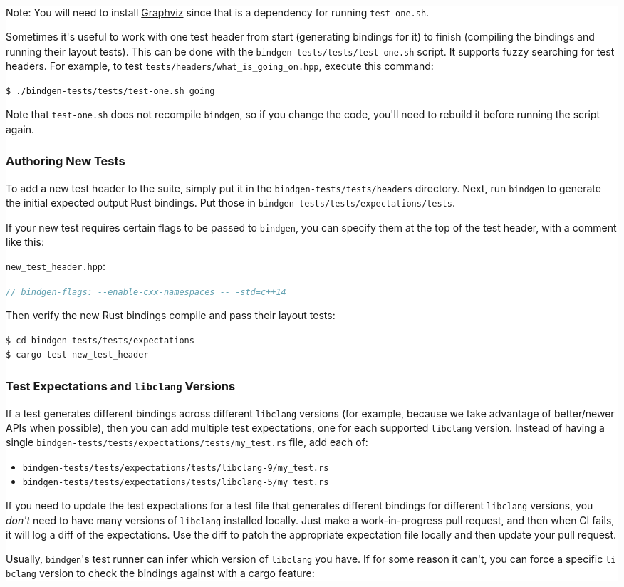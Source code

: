 Note: You will need to install [Graphviz](https://graphviz.org/) since that
is a dependency for running `test-one.sh`.

Sometimes it's useful to work with one test header from start (generating
bindings for it) to finish (compiling the bindings and running their layout
tests). This can be done with the `bindgen-tests/tests/test-one.sh` script. It supports fuzzy
searching for test headers. For example, to test
`tests/headers/what_is_going_on.hpp`, execute this command:

```
$ ./bindgen-tests/tests/test-one.sh going
```

Note that `test-one.sh` does not recompile `bindgen`, so if you change the code,
you'll need to rebuild it before running the script again.

### Authoring New Tests

To add a new test header to the suite, simply put it in the `bindgen-tests/tests/headers`
directory. Next, run `bindgen` to generate the initial expected output Rust
bindings. Put those in `bindgen-tests/tests/expectations/tests`.

If your new test requires certain flags to be passed to `bindgen`, you can
specify them at the top of the test header, with a comment like this:

`new_test_header.hpp`:

```c
// bindgen-flags: --enable-cxx-namespaces -- -std=c++14
```

Then verify the new Rust bindings compile and pass their layout tests:

```
$ cd bindgen-tests/tests/expectations
$ cargo test new_test_header
```

### Test Expectations and `libclang` Versions

If a test generates different bindings across different `libclang` versions (for
example, because we take advantage of better/newer APIs when possible), then you
can add multiple test expectations, one for each supported `libclang`
version. Instead of having a single `bindgen-tests/tests/expectations/tests/my_test.rs` file,
add each of:

* `bindgen-tests/tests/expectations/tests/libclang-9/my_test.rs`
* `bindgen-tests/tests/expectations/tests/libclang-5/my_test.rs`

If you need to update the test expectations for a test file that generates
different bindings for different `libclang` versions, you *don't* need to have
many versions of `libclang` installed locally. Just make a work-in-progress pull
request, and then when CI fails, it will log a diff of the
expectations. Use the diff to patch the appropriate expectation file locally and
then update your pull request.

Usually, `bindgen`'s test runner can infer which version of `libclang` you
have. If for some reason it can't, you can force a specific `libclang` version
to check the bindings against with a cargo feature:
